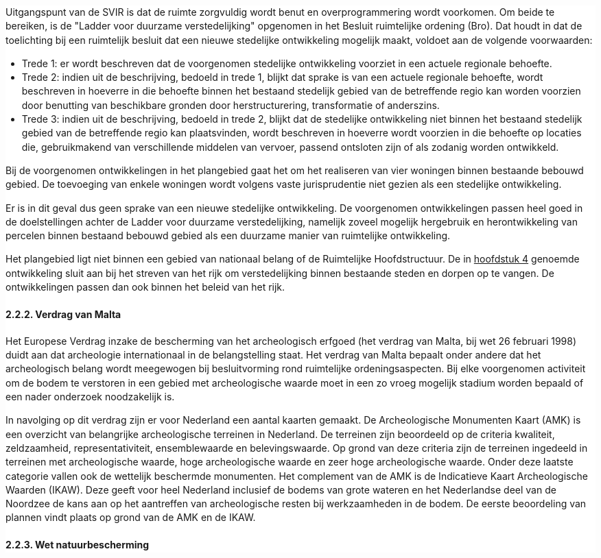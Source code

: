 Uitgangspunt van de SVIR is dat de ruimte zorgvuldig wordt benut en overprogrammering wordt voorkomen. Om beide te bereiken, is de "Ladder voor duurzame verstedelijking" opgenomen in het Besluit ruimtelijke ordening (Bro). Dat houdt in dat de toelichting bij een ruimtelijk besluit dat een nieuwe stedelijke ontwikkeling mogelijk maakt, voldoet aan de volgende voorwaarden:

- Trede 1: er wordt beschreven dat de voorgenomen stedelijke ontwikkeling voorziet in een actuele regionale behoefte.
- Trede 2: indien uit de beschrijving, bedoeld in trede 1, blijkt dat sprake is van een actuele regionale behoefte, wordt beschreven in hoeverre in die behoefte binnen het bestaand stedelijk gebied van de betreffende regio kan worden voorzien door benutting van beschikbare gronden door herstructurering, transformatie of anderszins.
- Trede 3: indien uit de beschrijving, bedoeld in trede 2, blijkt dat de stedelijke ontwikkeling niet binnen het bestaand stedelijk gebied van de betreffende regio kan plaatsvinden, wordt beschreven in hoeverre wordt voorzien in die behoefte op locaties die, gebruikmakend van verschillende middelen van vervoer, passend ontsloten zijn of als zodanig worden ontwikkeld.

Bij de voorgenomen ontwikkelingen in het plangebied gaat het om het realiseren van vier woningen binnen bestaande bebouwd gebied. De toevoeging van enkele woningen wordt volgens vaste jurisprudentie niet gezien als een stedelijke ontwikkeling.

Er is in dit geval dus geen sprake van een nieuwe stedelijke ontwikkeling. De voorgenomen ontwikkelingen passen heel goed in de doelstellingen achter de Ladder voor duurzame verstedelijking, namelijk zoveel mogelijk hergebruik en herontwikkeling van percelen binnen bestaand bebouwd gebied als een duurzame manier van ruimtelijke ontwikkeling.

Het plangebied ligt niet binnen een gebied van nationaal belang of de Ruimtelijke Hoofdstructuur. De in [hoofdstuk 4](#page-30-0) genoemde ontwikkeling sluit aan bij het streven van het rijk om verstedelijking binnen bestaande steden en dorpen op te vangen. De ontwikkelingen passen dan ook binnen het beleid van het rijk.

#### <span id="page-12-0"></span>**2.2.2. Verdrag van Malta**

Het Europese Verdrag inzake de bescherming van het archeologisch erfgoed (het verdrag van Malta, bij wet 26 februari 1998) duidt aan dat archeologie internationaal in de belangstelling staat. Het verdrag van Malta bepaalt onder andere dat het archeologisch belang wordt meegewogen bij besluitvorming rond ruimtelijke ordeningsaspecten. Bij elke voorgenomen activiteit om de bodem te verstoren in een gebied met archeologische waarde moet in een zo vroeg mogelijk stadium worden bepaald of een nader onderzoek noodzakelijk is.

In navolging op dit verdrag zijn er voor Nederland een aantal kaarten gemaakt. De Archeologische Monumenten Kaart (AMK) is een overzicht van belangrijke archeologische terreinen in Nederland. De terreinen zijn beoordeeld op de criteria kwaliteit, zeldzaamheid, representativiteit, ensemblewaarde en belevingswaarde. Op grond van deze criteria zijn de terreinen ingedeeld in terreinen met archeologische waarde, hoge archeologische waarde en zeer hoge archeologische waarde. Onder deze laatste categorie vallen ook de wettelijk beschermde monumenten. Het complement van de AMK is de Indicatieve Kaart Archeologische Waarden (IKAW). Deze geeft voor heel Nederland inclusief de bodems van grote wateren en het Nederlandse deel van de Noordzee de kans aan op het aantreffen van archeologische resten bij werkzaamheden in de bodem. De eerste beoordeling van plannen vindt plaats op grond van de AMK en de IKAW.

#### <span id="page-12-1"></span>**2.2.3. Wet natuurbescherming**
